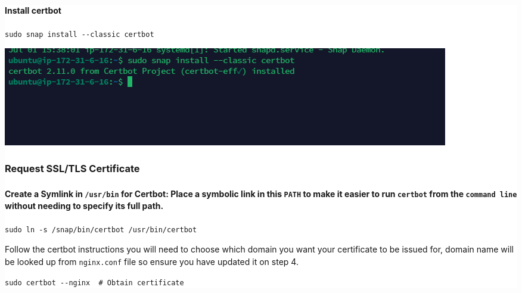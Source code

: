 #### Install certbot

`sudo snap install --classic certbot`

![alt text](<Images/certbot installed.PNG>)

### Request SSL/TLS Certificate

#### Create a Symlink in `/usr/bin` for Certbot: Place a symbolic link in this `PATH` to make it easier to run `certbot` from the `command line` without needing to specify its full path.

`sudo ln -s /snap/bin/certbot /usr/bin/certbot`

Follow the certbot instructions you will need to choose which domain you want your certificate to be issued for, domain name will be looked up from `nginx.conf` file so ensure you have updated it on step 4.

`sudo certbot --nginx  # Obtain certificate`
